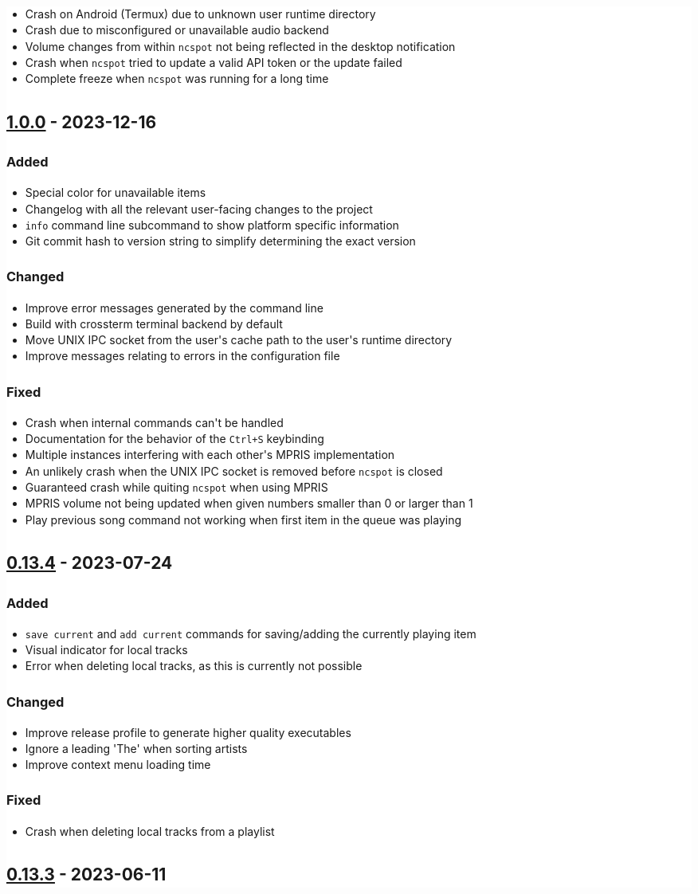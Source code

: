 - Crash on Android (Termux) due to unknown user runtime directory
- Crash due to misconfigured or unavailable audio backend
- Volume changes from within `ncspot` not being reflected in the desktop notification
- Crash when `ncspot` tried to update a valid API token or the update failed
- Complete freeze when `ncspot` was running for a long time

## [1.0.0] - 2023-12-16

### Added

- Special color for unavailable items
- Changelog with all the relevant user-facing changes to the project
- `info` command line subcommand to show platform specific information
- Git commit hash to version string to simplify determining the exact version

### Changed

- Improve error messages generated by the command line
- Build with crossterm terminal backend by default
- Move UNIX IPC socket from the user's cache path to the user's runtime directory
- Improve messages relating to errors in the configuration file

### Fixed

- Crash when internal commands can't be handled
- Documentation for the behavior of the `Ctrl+S` keybinding
- Multiple instances interfering with each other's MPRIS implementation
- An unlikely crash when the UNIX IPC socket is removed before `ncspot` is closed
- Guaranteed crash while quiting `ncspot` when using MPRIS
- MPRIS volume not being updated when given numbers smaller than 0 or larger than 1
- Play previous song command not working when first item in the queue was playing

## [0.13.4] - 2023-07-24

### Added

- `save current` and `add current` commands for saving/adding the currently playing item
- Visual indicator for local tracks
- Error when deleting local tracks, as this is currently not possible


### Changed

- Improve release profile to generate higher quality executables
- Ignore a leading 'The' when sorting artists
- Improve context menu loading time

### Fixed

- Crash when deleting local tracks from a playlist

## [0.13.3] - 2023-06-11


[1.3.1]: https://github.com/hrkfdn/ncspot/compare/v1.3.0...v1.3.1
[1.3.0]: https://github.com/hrkfdn/ncspot/compare/v1.2.2...v1.3.0
[1.2.2]: https://github.com/hrkfdn/ncspot/compare/v1.2.1...v1.2.2
[1.2.1]: https://github.com/hrkfdn/ncspot/compare/v1.2.0...v1.2.1
[1.2.0]: https://github.com/hrkfdn/ncspot/compare/v1.1.2...v1.2.0
[1.1.2]: https://github.com/hrkfdn/ncspot/compare/v1.1.1...v1.1.2
[1.1.1]: https://github.com/hrkfdn/ncspot/compare/v1.1.0...v1.1.1
[1.1.0]: https://github.com/hrkfdn/ncspot/compare/v1.0.0...v1.1.0
[1.0.0]: https://github.com/hrkfdn/ncspot/compare/v0.13.4...v1.0.0
[0.13.4]: https://github.com/hrkfdn/ncspot/compare/v0.13.3...v0.13.4
[0.13.3]: https://github.com/hrkfdn/ncspot/compare/v0.13.2...v0.13.3
[0.13.2]: https://github.com/hrkfdn/ncspot/compare/v0.13.1...v0.13.2
[0.13.1]: https://github.com/hrkfdn/ncspot/compare/v0.13.0...v0.13.1
[0.13.0]: https://github.com/hrkfdn/ncspot/compare/v0.12.0...v0.13.0
[0.12.0]: https://github.com/hrkfdn/ncspot/compare/v0.11.2...v0.12.0
[0.11.2]: https://github.com/hrkfdn/ncspot/compare/v0.11.1...v0.11.2
[0.11.1]: https://github.com/hrkfdn/ncspot/compare/v0.11.0...v0.11.1